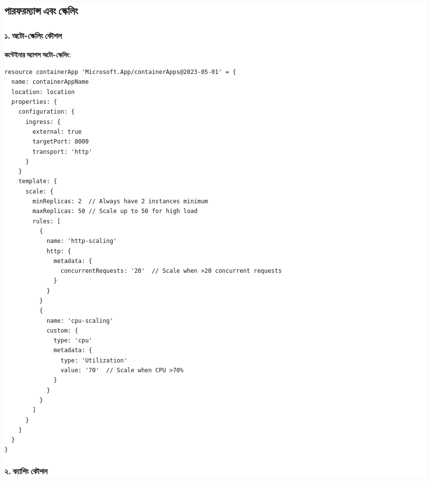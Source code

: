```bicep
```

## পারফরম্যান্স এবং স্কেলিং

### ১. অটো-স্কেলিং কৌশল

**কন্টেইনার অ্যাপস অটো-স্কেলিং**:

```bicep
resource containerApp 'Microsoft.App/containerApps@2023-05-01' = {
  name: containerAppName
  location: location
  properties: {
    configuration: {
      ingress: {
        external: true
        targetPort: 8000
        transport: 'http'
      }
    }
    template: {
      scale: {
        minReplicas: 2  // Always have 2 instances minimum
        maxReplicas: 50 // Scale up to 50 for high load
        rules: [
          {
            name: 'http-scaling'
            http: {
              metadata: {
                concurrentRequests: '20'  // Scale when >20 concurrent requests
              }
            }
          }
          {
            name: 'cpu-scaling'
            custom: {
              type: 'cpu'
              metadata: {
                type: 'Utilization'
                value: '70'  // Scale when CPU >70%
              }
            }
          }
        ]
      }
    }
  }
}
```

### ২. ক্যাশিং কৌশল
